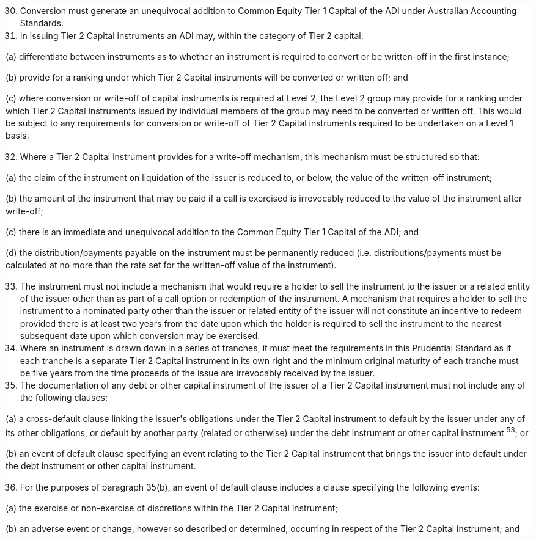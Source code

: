30. Conversion must generate an unequivocal addition to Common Equity Tier 1 Capital of the ADI under Australian Accounting Standards.
31. In issuing Tier 2 Capital instruments an ADI may, within the category of Tier 2 capital:

(a) differentiate between instruments as to whether an instrument is required to convert or be written-off in the first instance;

(b) provide for a ranking under which Tier 2 Capital instruments will be converted or written off; and

(c) where conversion or write-off of capital instruments is required at Level 2, the Level 2 group may provide for a ranking under which Tier 2 Capital instruments issued by individual members of the group may need to be converted or written off. This would be subject to any requirements for conversion or write-off of Tier 2 Capital instruments required to be undertaken on a Level 1 basis.

32. Where a Tier 2 Capital instrument provides for a write-off mechanism, this mechanism must be structured so that:

(a) the claim of the instrument on liquidation of the issuer is reduced to, or below, the value of the written-off instrument;

(b) the amount of the instrument that may be paid if a call is exercised is irrevocably reduced to the value of the instrument after write-off;

(c) there is an immediate and unequivocal addition to the Common Equity Tier 1 Capital of the ADI; and

(d) the distribution/payments payable on the instrument must be permanently reduced (i.e. distributions/payments must be calculated at no more than the rate set for the written-off value of the instrument).

33. The instrument must not include a mechanism that would require a holder to sell the instrument to the issuer or a related entity of the issuer other than as part of a call option or redemption of the instrument. A mechanism that requires a holder to sell the instrument to a nominated party other than the issuer or related entity of the issuer will not constitute an incentive to redeem provided there is at least two years from the date upon which the holder is required to sell the instrument to the nearest subsequent date upon which conversion may be exercised.
34. Where an instrument is drawn down in a series of tranches, it must meet the requirements in this Prudential Standard as if each tranche is a separate Tier 2 Capital instrument in its own right and the minimum original maturity of each tranche must be five years from the time proceeds of the issue are irrevocably received by the issuer.
35. The documentation of any debt or other capital instrument of the issuer of a Tier 2 Capital instrument must not include any of the following clauses:

(a) a cross-default clause linking the issuer's obligations under the Tier 2 Capital instrument to default by the issuer under any of its other obligations, or default by another party (related or otherwise) under the debt instrument or other capital instrument ${ }^{53}$; or

(b) an event of default clause specifying an event relating to the Tier 2 Capital instrument that brings the issuer into default under the debt instrument or other capital instrument.

36. For the purposes of paragraph 35(b), an event of default clause includes a clause specifying the following events:

(a) the exercise or non-exercise of discretions within the Tier 2 Capital instrument;

(b) an adverse event or change, however so described or determined, occurring in respect of the Tier 2 Capital instrument; and
